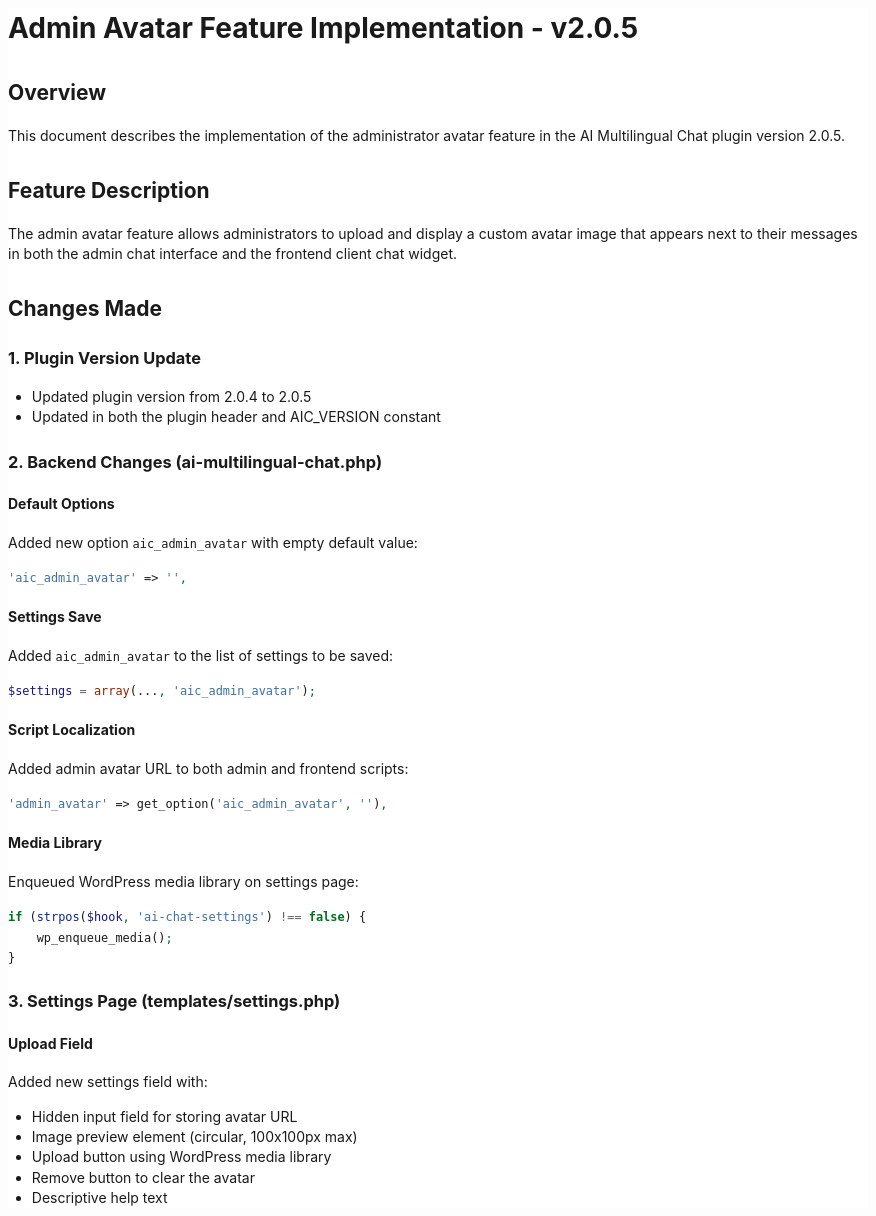 # Admin Avatar Feature Implementation - v2.0.5

## Overview
This document describes the implementation of the administrator avatar feature in the AI Multilingual Chat plugin version 2.0.5.

## Feature Description
The admin avatar feature allows administrators to upload and display a custom avatar image that appears next to their messages in both the admin chat interface and the frontend client chat widget.

## Changes Made

### 1. Plugin Version Update
- Updated plugin version from 2.0.4 to 2.0.5
- Updated in both the plugin header and AIC_VERSION constant

### 2. Backend Changes (ai-multilingual-chat.php)

#### Default Options
Added new option `aic_admin_avatar` with empty default value:
```php
'aic_admin_avatar' => '',
```

#### Settings Save
Added `aic_admin_avatar` to the list of settings to be saved:
```php
$settings = array(..., 'aic_admin_avatar');
```

#### Script Localization
Added admin avatar URL to both admin and frontend scripts:
```php
'admin_avatar' => get_option('aic_admin_avatar', ''),
```

#### Media Library
Enqueued WordPress media library on settings page:
```php
if (strpos($hook, 'ai-chat-settings') !== false) {
    wp_enqueue_media();
}
```

### 3. Settings Page (templates/settings.php)

#### Upload Field
Added new settings field with:
- Hidden input field for storing avatar URL
- Image preview element (circular, 100x100px max)
- Upload button using WordPress media library
- Remove button to clear the avatar
- Descriptive help text
